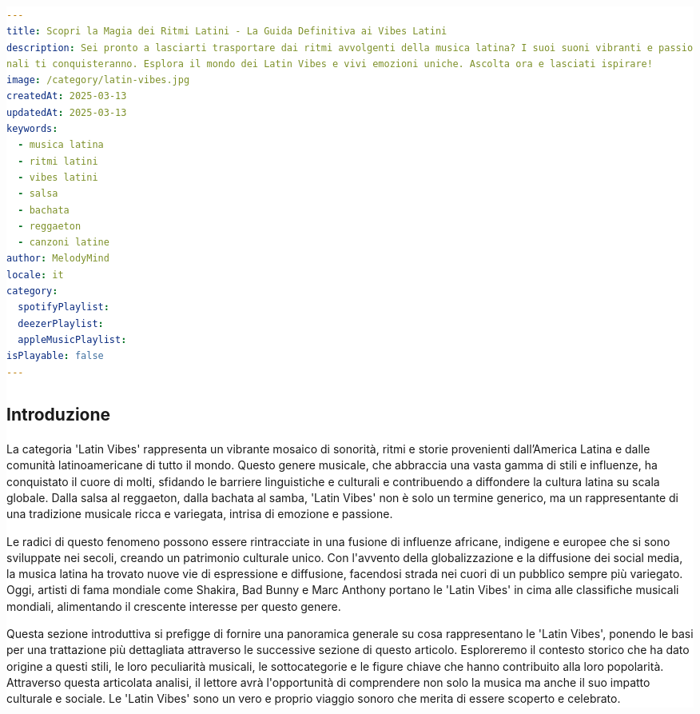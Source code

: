 ```yaml
---
title: Scopri la Magia dei Ritmi Latini - La Guida Definitiva ai Vibes Latini
description: Sei pronto a lasciarti trasportare dai ritmi avvolgenti della musica latina? I suoi suoni vibranti e passionali ti conquisteranno. Esplora il mondo dei Latin Vibes e vivi emozioni uniche. Ascolta ora e lasciati ispirare!
image: /category/latin-vibes.jpg
createdAt: 2025-03-13
updatedAt: 2025-03-13
keywords:
  - musica latina
  - ritmi latini
  - vibes latini
  - salsa
  - bachata
  - reggaeton
  - canzoni latine
author: MelodyMind
locale: it
category:
  spotifyPlaylist: 
  deezerPlaylist: 
  appleMusicPlaylist: 
isPlayable: false
---
```



## Introduzione


La categoria 'Latin Vibes' rappresenta un vibrante mosaico di sonorità, ritmi e storie provenienti dall’America Latina e dalle comunità latinoamericane di tutto il mondo. Questo genere musicale, che abbraccia una vasta gamma di stili e influenze, ha conquistato il cuore di molti, sfidando le barriere linguistiche e culturali e contribuendo a diffondere la cultura latina su scala globale. Dalla salsa al reggaeton, dalla bachata al samba, 'Latin Vibes' non è solo un termine generico, ma un rappresentante di una tradizione musicale ricca e variegata, intrisa di emozione e passione.

Le radici di questo fenomeno possono essere rintracciate in una fusione di influenze africane, indigene e europee che si sono sviluppate nei secoli, creando un patrimonio culturale unico. Con l'avvento della globalizzazione e la diffusione dei social media, la musica latina ha trovato nuove vie di espressione e diffusione, facendosi strada nei cuori di un pubblico sempre più variegato. Oggi, artisti di fama mondiale come Shakira, Bad Bunny e Marc Anthony portano le 'Latin Vibes' in cima alle classifiche musicali mondiali, alimentando il crescente interesse per questo genere.

Questa sezione introduttiva si prefigge di fornire una panoramica generale su cosa rappresentano le 'Latin Vibes', ponendo le basi per una trattazione più dettagliata attraverso le successive sezione di questo articolo. Esploreremo il contesto storico che ha dato origine a questi stili, le loro peculiarità musicali, le sottocategorie e le figure chiave che hanno contribuito alla loro popolarità. Attraverso questa articolata analisi, il lettore avrà l'opportunità di comprendere non solo la musica ma anche il suo impatto culturale e sociale. Le 'Latin Vibes' sono un vero e proprio viaggio sonoro che merita di essere scoperto e celebrato.
